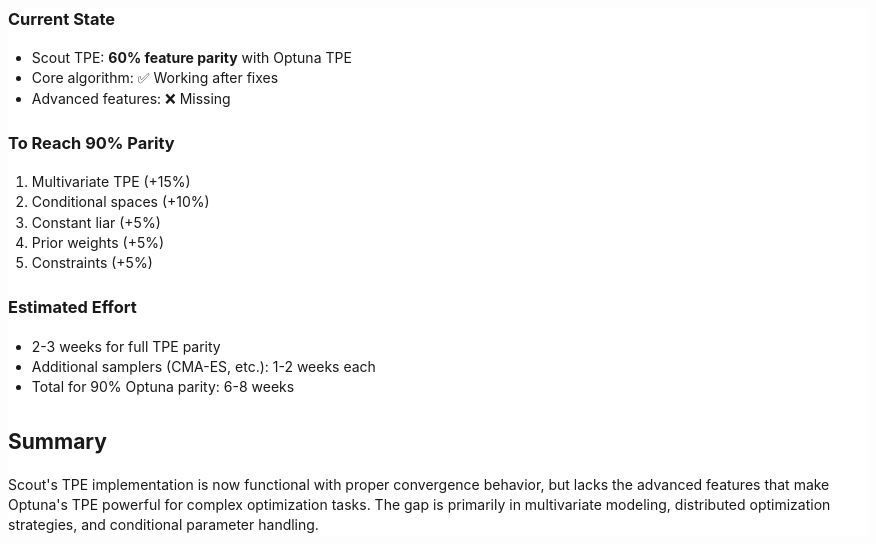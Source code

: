 ### Current State
- Scout TPE: **60% feature parity** with Optuna TPE
- Core algorithm: ✅ Working after fixes
- Advanced features: ❌ Missing

### To Reach 90% Parity
1. Multivariate TPE (+15%)
2. Conditional spaces (+10%)
3. Constant liar (+5%)
4. Prior weights (+5%)
5. Constraints (+5%)

### Estimated Effort
- 2-3 weeks for full TPE parity
- Additional samplers (CMA-ES, etc.): 1-2 weeks each
- Total for 90% Optuna parity: 6-8 weeks

## Summary
Scout's TPE implementation is now functional with proper convergence behavior, but lacks the advanced features that make Optuna's TPE powerful for complex optimization tasks. The gap is primarily in multivariate modeling, distributed optimization strategies, and conditional parameter handling.